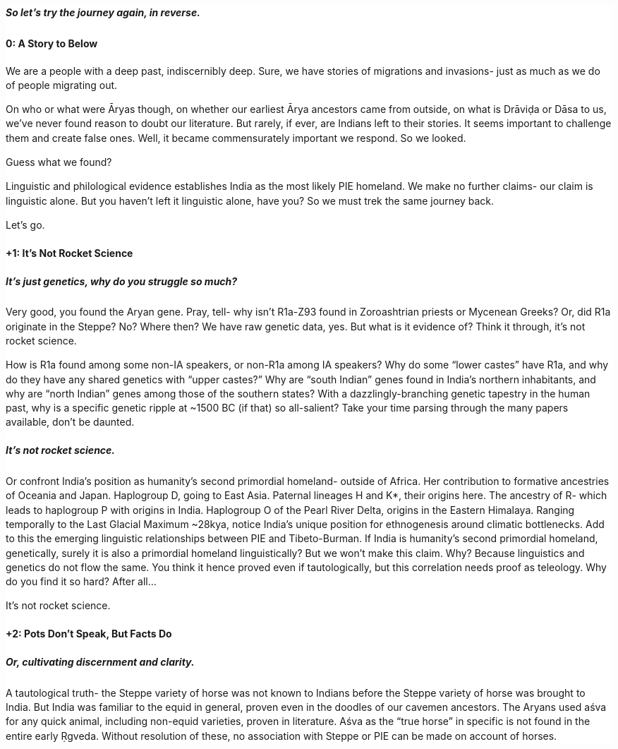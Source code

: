 ##### So let’s try the journey again, in reverse.

#### 0: A Story to Below

We are a people with a deep past, indiscernibly deep. Sure, we have stories of migrations and invasions- just as much as we do of people migrating out.

On who or what were Āryas though, on whether our earliest Ārya ancestors came from outside, on what is Drāviḍa or Dāsa to us, we’ve never found reason to doubt our literature.
But rarely, if ever, are Indians left to their stories. It seems important to challenge them and create false ones. Well, it became commensurately important we respond. So we looked.

Guess what we found?

Linguistic and philological evidence establishes India as the most likely PIE homeland. We make no further claims- our claim is linguistic alone. But you haven’t left it linguistic alone, have you? So we must trek the same journey back.

Let’s go.

#### +1: It’s Not Rocket Science

##### It’s just genetics, why do you struggle so much?

Very good, you found the Aryan gene. Pray, tell- why isn’t R1a-Z93 found in Zoroashtrian priests or Mycenean Greeks? Or, did R1a originate in the Steppe? No? Where then? We have raw genetic data, yes. But what is it evidence of? Think it through, it’s not rocket science.

How is R1a found among some non-IA speakers, or non-R1a among IA speakers? Why do some “lower castes” have R1a, and why do they have any shared genetics with “upper castes?” Why are “south Indian” genes found in India’s northern inhabitants, and why are “north Indian” genes among those of the southern states? With a dazzlingly-branching genetic tapestry in the human past, why is a specific genetic ripple at ~1500 BC (if that) so all-salient? Take your time parsing through the many papers available, don’t be daunted.

##### It’s not rocket science.

Or confront India’s position as humanity’s second primordial homeland- outside of Africa. Her contribution to formative ancestries of Oceania and Japan. Haplogroup D, going to East Asia. Paternal lineages H and K*, their origins here. The ancestry of R- which leads to haplogroup P with origins in India. Haplogroup O of the Pearl River Delta, origins in the Eastern Himalaya.
Ranging temporally to the Last Glacial Maximum ~28kya, notice India’s unique position for ethnogenesis around climatic bottlenecks. Add to this the emerging linguistic relationships between PIE and Tibeto-Burman. If India is humanity’s second primordial homeland, genetically, surely it is also a primordial homeland linguistically? But we won’t make this claim. Why?
Because linguistics and genetics do not flow the same. You think it hence proved even if tautologically, but this correlation needs proof as teleology. Why do you find it so hard? After all…

It’s not rocket science.

#### +2: Pots Don’t Speak, But Facts Do

##### Or, cultivating discernment and clarity.

A tautological truth- the Steppe variety of horse was not known to Indians before the Steppe variety of horse was brought to India. But India was familiar to the equid in general, proven even in the doodles of our cavemen ancestors. The Aryans used aśva for any quick animal, including non-equid varieties, proven in literature. Aśva as the “true horse” in specific is not found in the entire early Ṛgveda. Without resolution of these, no association with Steppe or PIE can be made on account of horses.
